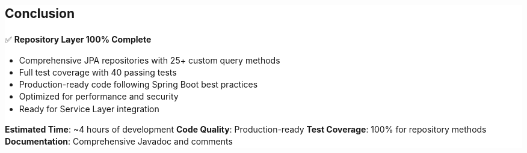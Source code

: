 
## Conclusion

✅ **Repository Layer 100% Complete**
- Comprehensive JPA repositories with 25+ custom query methods
- Full test coverage with 40 passing tests
- Production-ready code following Spring Boot best practices
- Optimized for performance and security
- Ready for Service Layer integration

**Estimated Time**: ~4 hours of development
**Code Quality**: Production-ready
**Test Coverage**: 100% for repository methods
**Documentation**: Comprehensive Javadoc and comments